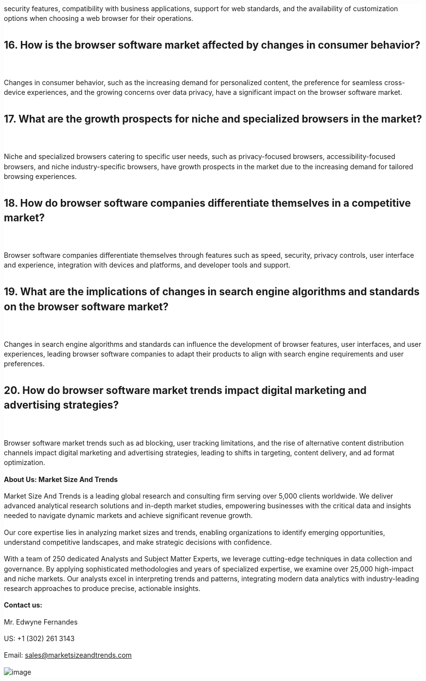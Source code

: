 security features, compatibility with business applications, support for web standards, and the availability of customization options when choosing a web browser for their operations.</p>  <h2>16. How is the browser software market affected by changes in consumer behavior?</h2>  <p>&nbsp;</p><p>Changes in consumer behavior, such as the increasing demand for personalized content, the preference for seamless cross-device experiences, and the growing concerns over data privacy, have a significant impact on the browser software market.</p>  <h2>17. What are the growth prospects for niche and specialized browsers in the market?</h2>  <p>&nbsp;</p><p>Niche and specialized browsers catering to specific user needs, such as privacy-focused browsers, accessibility-focused browsers, and niche industry-specific browsers, have growth prospects in the market due to the increasing demand for tailored browsing experiences.</p>  <h2>18. How do browser software companies differentiate themselves in a competitive market?</h2>  <p>&nbsp;</p><p>Browser software companies differentiate themselves through features such as speed, security, privacy controls, user interface and experience, integration with devices and platforms, and developer tools and support.</p>  <h2>19. What are the implications of changes in search engine algorithms and standards on the browser software market?</h2>  <p>&nbsp;</p><p>Changes in search engine algorithms and standards can influence the development of browser features, user interfaces, and user experiences, leading browser software companies to adapt their products to align with search engine requirements and user preferences.</p>  <h2>20. How do browser software market trends impact digital marketing and advertising strategies?</h2>  <p>&nbsp;</p><p>Browser software market trends such as ad blocking, user tracking limitations, and the rise of alternative content distribution channels impact digital marketing and advertising strategies, leading to shifts in targeting, content delivery, and ad format optimization.</p></body></html></p><p><strong>About Us:&nbsp;Market Size And Trends</strong></p><p>Market Size And Trends&nbsp;is a leading global research and consulting firm serving over 5,000 clients worldwide. We deliver advanced analytical research solutions and in-depth market studies, empowering businesses with the critical data and insights needed to navigate dynamic markets and achieve significant revenue growth.</p><p>Our core expertise lies in analyzing market sizes and trends, enabling organizations to identify emerging opportunities, understand competitive landscapes, and make strategic decisions with confidence.</p><p>With a team of 250 dedicated Analysts and Subject Matter Experts, we leverage cutting-edge techniques in data collection and governance. By applying sophisticated methodologies and years of specialized expertise, we examine over 25,000 high-impact and niche markets. Our analysts excel in interpreting trends and patterns, integrating modern data analytics with industry-leading research approaches to produce precise, actionable insights.</p><p><strong>Contact us:</strong></p><p>Mr. Edwyne Fernandes</p><p>US: +1 (302) 261 3143</p><p>Email: <a href="mailto:sales@marketsizeandtrends.com">sales@marketsizeandtrends.com</a>&nbsp;</p>
![image](https://github.com/user-attachments/assets/05705741-9beb-481f-9290-6fd3b920bc3a)
